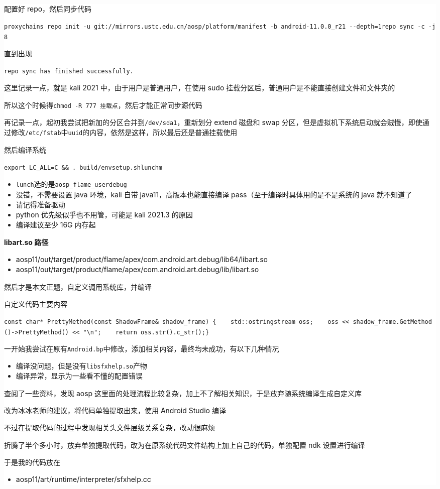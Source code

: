 配置好 repo，然后同步代码

```
proxychains repo init -u git://mirrors.ustc.edu.cn/aosp/platform/manifest -b android-11.0.0_r21 --depth=1repo sync -c -j8
```

直到出现

```
repo sync has finished successfully.
```

这里记录一点，就是 kali 2021 中，由于用户是普通用户，在使用 sudo 挂载分区后，普通用户是不能直接创建文件和文件夹的

所以这个时候得`chmod -R 777 挂载点`，然后才能正常同步源代码

再记录一点，起初我尝试把新加的分区合并到`/dev/sda1`，重新划分 extend 磁盘和 swap 分区，但是虚拟机下系统启动就会贼慢，即使通过修改`/etc/fstab`中`uuid`的内容，依然是这样，所以最后还是普通挂载使用

然后编译系统

```
export LC_ALL=C && . build/envsetup.shlunchm
```

*   `lunch`选的是`aosp_flame_userdebug`
*   没错，不需要设置 java 环境，kali 自带 java11，高版本也能直接编译 pass（至于编译时具体用的是不是系统的 java 就不知道了
*   请记得准备驱动
*   python 优先级似乎也不用管，可能是 kali 2021.3 的原因
*   编译建议至少 16G 内存起

**libart.so 路径**

*   aosp11/out/target/product/flame/apex/com.android.art.debug/lib64/libart.so
*   aosp11/out/target/product/flame/apex/com.android.art.debug/lib/libart.so

然后才是本文正题，自定义调用系统库，并编译

自定义代码主要内容

```
const char* PrettyMethod(const ShadowFrame& shadow_frame) {    std::ostringstream oss;    oss << shadow_frame.GetMethod()->PrettyMethod() << "\n";    return oss.str().c_str();}
```

一开始我尝试在原有`Android.bp`中修改，添加相关内容，最终均未成功，有以下几种情况

*   编译没问题，但是没有`libsfxhelp.so`产物
*   编译异常，显示为一些看不懂的配置错误

查阅了一些资料，发现 aosp 这里面的处理流程比较复杂，加上不了解相关知识，于是放弃随系统编译生成自定义库

改为冰冰老师的建议，将代码单独提取出来，使用 Android Studio 编译

不过在提取代码的过程中发现相关头文件层级关系复杂，改动很麻烦

折腾了半个多小时，放弃单独提取代码，改为在原系统代码文件结构上加上自己的代码，单独配置 ndk 设置进行编译

于是我的代码放在

*   aosp11/art/runtime/interpreter/sfxhelp.cc
